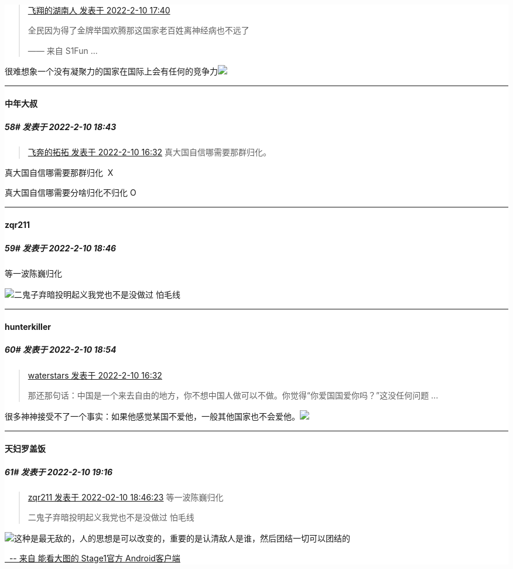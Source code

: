 <blockquote><a href="httphttps://bbs.saraba1st.com/2b/forum.php?mod=redirect&amp;goto=findpost&amp;pid=54625397&amp;ptid=2051770" target="_blank">飞翔的湖南人 发表于 2022-2-10 17:40</a>

全民因为得了金牌举国欢腾那这国家老百姓离神经病也不远了

—— 来自 S1Fun ...</blockquote>
很难想象一个没有凝聚力的国家在国际上会有任何的竞争力<img src="https://static.saraba1st.com/image/smiley/face2017/003.png" referrerpolicy="no-referrer">

*****

####  中年大叔  
##### 58#       发表于 2022-2-10 18:43

<blockquote><a href="httphttps://bbs.saraba1st.com/2b/forum.php?mod=redirect&amp;goto=findpost&amp;pid=54624271&amp;ptid=2051770" target="_blank">飞奔的拓拓 发表于 2022-2-10 16:32</a>
真大国自信哪需要那群归化。</blockquote>
真大国自信哪需要那群归化  X

真大国自信哪需要分啥归化不归化 O

*****

####  zqr211  
##### 59#       发表于 2022-2-10 18:46

等一波陈巍归化

<img src="https://static.saraba1st.com/image/smiley/face2017/254.png" referrerpolicy="no-referrer">二鬼子弃暗投明起义我党也不是没做过 怕毛线

*****

####  hunterkiller  
##### 60#       发表于 2022-2-10 18:54

<blockquote><a href="httphttps://bbs.saraba1st.com/2b/forum.php?mod=redirect&amp;goto=findpost&amp;pid=54624263&amp;ptid=2051770" target="_blank">waterstars 发表于 2022-2-10 16:32</a>

那还那句话：中国是一个来去自由的地方，你不想中国人做可以不做。你觉得“你爱国国爱你吗？”这没任何问题 ...</blockquote>
很多神神接受不了一个事实：如果他感觉某国不爱他，一般其他国家也不会爱他。<img src="https://static.saraba1st.com/image/smiley/face2017/067.png" referrerpolicy="no-referrer">



*****

####  天妇罗盖饭  
##### 61#       发表于 2022-2-10 19:16

<blockquote><a href="httphttps://bbs.saraba1st.com/2b/forum.php?mod=redirect&amp;goto=findpost&amp;pid=54626204&amp;ptid=2051770" target="_blank">zqr211 发表于 2022-02-10 18:46:23</a>
等一波陈巍归化

二鬼子弃暗投明起义我党也不是没做过 怕毛线</blockquote><img src="https://static.saraba1st.com/image/smiley/face2017/009.gif" referrerpolicy="no-referrer">这种是最无敌的，人的思想是可以改变的，重要的是认清敌人是谁，然后团结一切可以团结的

[  -- 来自 能看大图的 Stage1官方 Android客户端](https://www.coolapk.com/apk/140634)
